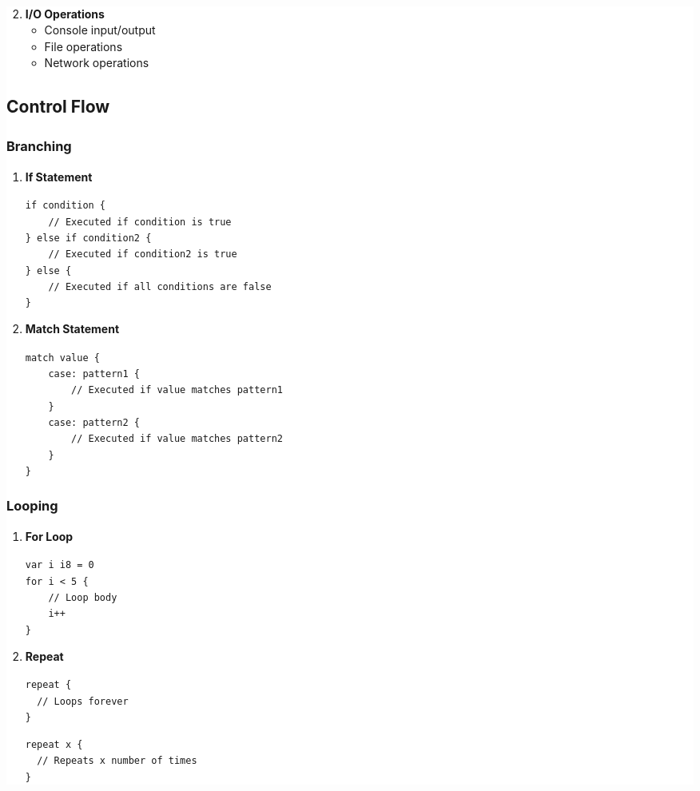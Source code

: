 2. **I/O Operations**
   - Console input/output
   - File operations
   - Network operations

## Control Flow

### Branching

1. **If Statement**
   ```argon
   if condition {
       // Executed if condition is true
   } else if condition2 {
       // Executed if condition2 is true
   } else {
       // Executed if all conditions are false
   }
   ```

2. **Match Statement**
   ```argon
   match value {
       case: pattern1 {
           // Executed if value matches pattern1
       }
       case: pattern2 {
           // Executed if value matches pattern2
       }
   }
   ```

### Looping

1. **For Loop**
   ```argon
   var i i8 = 0
   for i < 5 {
       // Loop body
       i++
   }
   ```

2. **Repeat**
    ```
    repeat {
      // Loops forever
    }
    ```

    ```
    repeat x {
      // Repeats x number of times
    }
